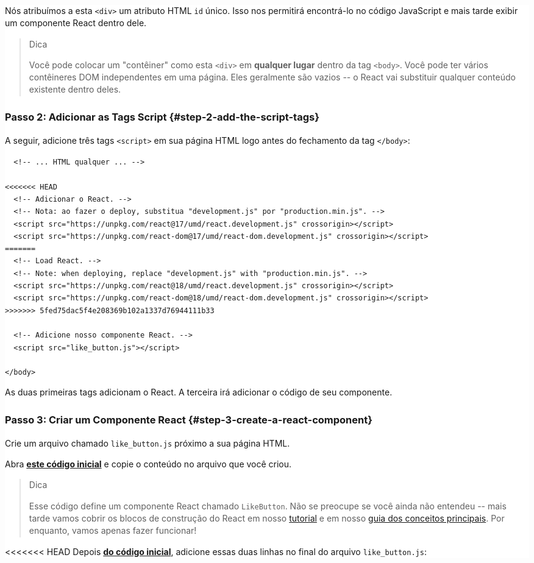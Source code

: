 Nós atribuímos a esta `<div>` um atributo HTML `id` único. Isso nos permitirá encontrá-lo no código JavaScript e mais tarde exibir um componente React dentro dele.

>Dica
>
>Você pode colocar um "contêiner" como esta `<div>` em **qualquer lugar** dentro da tag `<body>`. Você pode ter vários contêineres DOM independentes em uma página. Eles geralmente são vazios -- o React vai substituir qualquer conteúdo existente dentro deles.

### Passo 2: Adicionar as Tags Script {#step-2-add-the-script-tags}

A seguir, adicione três tags `<script>` em sua página HTML logo antes do fechamento da tag `</body>`:

```html{5,6,9}
  <!-- ... HTML qualquer ... -->

<<<<<<< HEAD
  <!-- Adicionar o React. -->
  <!-- Nota: ao fazer o deploy, substitua "development.js" por "production.min.js". -->
  <script src="https://unpkg.com/react@17/umd/react.development.js" crossorigin></script>
  <script src="https://unpkg.com/react-dom@17/umd/react-dom.development.js" crossorigin></script>
=======
  <!-- Load React. -->
  <!-- Note: when deploying, replace "development.js" with "production.min.js". -->
  <script src="https://unpkg.com/react@18/umd/react.development.js" crossorigin></script>
  <script src="https://unpkg.com/react-dom@18/umd/react-dom.development.js" crossorigin></script>
>>>>>>> 5fed75dac5f4e208369b102a1337d76944111b33

  <!-- Adicione nosso componente React. -->
  <script src="like_button.js"></script>

</body>
```

As duas primeiras tags adicionam o React. A terceira irá adicionar o código de seu componente.

### Passo 3: Criar um Componente React {#step-3-create-a-react-component}

Crie um arquivo chamado `like_button.js` próximo a sua página HTML.

Abra **[este código inicial](https://gist.github.com/gaearon/0b180827c190fe4fd98b4c7f570ea4a8/raw/b9157ce933c79a4559d2aa9ff3372668cce48de7/LikeButton.js)** e copie o conteúdo no arquivo que você criou.

>Dica
>
>Esse código define um componente React chamado `LikeButton`. Não se preocupe se você ainda não entendeu -- mais tarde vamos cobrir os blocos de construção do React em nosso [tutorial](/tutorial/tutorial.html) e em nosso [guia dos conceitos principais](/docs/hello-world.html). Por enquanto, vamos apenas fazer funcionar!

<<<<<<< HEAD
Depois **[do código inicial](https://gist.github.com/gaearon/0b180827c190fe4fd98b4c7f570ea4a8/raw/b9157ce933c79a4559d2aa9ff3372668cce48de7/LikeButton.js)**, adicione essas duas linhas no final do arquivo `like_button.js`:
